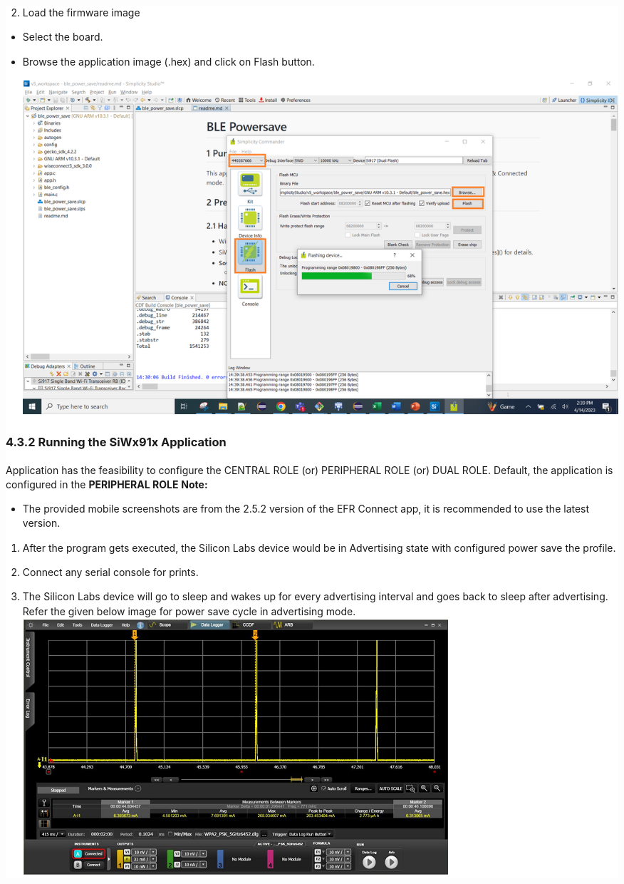 2. Load the firmware image

- Select the board.
- Browse the application image (.hex) and click on Flash button.

   ![](resources/readme/load_image2.png)

### 4.3.2 Running the SiWx91x Application
Application has the feasibility to configure the CENTRAL ROLE (or) PERIPHERAL ROLE (or) DUAL ROLE. Default, the application is configured in the **PERIPHERAL ROLE**
**Note:**      
- The provided mobile screenshots are from the 2.5.2 version of the EFR Connect app, it is recommended to use the latest version.

1. After the program gets executed, the Silicon Labs device  would be in Advertising state with configured power save the profile.

2. Connect any serial console for prints.

3. The Silicon Labs device will go to sleep and wakes up for every advertising interval and goes back to sleep after advertising. Refer the given below image for power save cycle in advertising mode.
![Power Save Cycle in Advertising mode](resources/readme/blepowersavencpmeasurement.png)       
